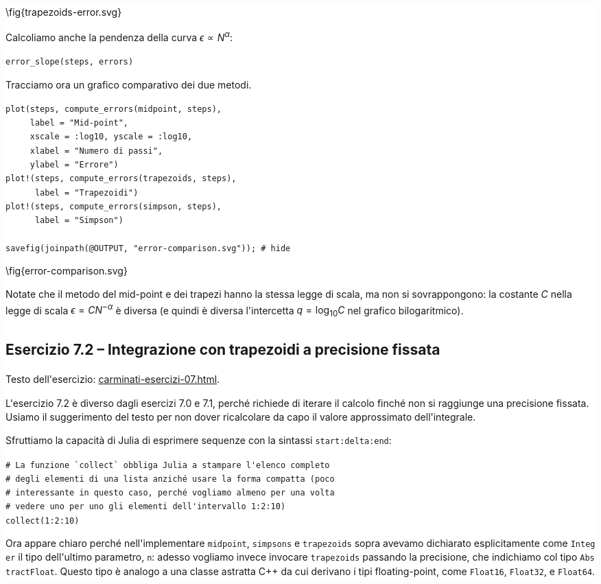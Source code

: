\fig{trapezoids-error.svg}

Calcoliamo anche la pendenza della curva $\epsilon \propto N^\alpha$:

````julia:ex23
error_slope(steps, errors)
````

Tracciamo ora un grafico comparativo dei due metodi.

````julia:ex24
plot(steps, compute_errors(midpoint, steps),
     label = "Mid-point",
     xscale = :log10, yscale = :log10,
     xlabel = "Numero di passi",
     ylabel = "Errore")
plot!(steps, compute_errors(trapezoids, steps),
      label = "Trapezoidi")
plot!(steps, compute_errors(simpson, steps),
      label = "Simpson")

savefig(joinpath(@OUTPUT, "error-comparison.svg")); # hide
````

\fig{error-comparison.svg}

Notate che il metodo del mid-point e dei trapezi hanno la stessa
legge di scala, ma non si sovrappongono: la costante $C$ nella legge
di scala $\epsilon = CN^{-\alpha}$ è diversa (e quindi è diversa
l'intercetta $q = \log_{10} C$ nel grafico bilogaritmico).


## Esercizio 7.2 – Integrazione con trapezoidi a precisione fissata

Testo dell'esercizio:
[carminati-esercizi-07.html](https://ziotom78.github.io/tnds-tomasi-notebooks/carminati-esercizi-07.html#esercizio-7.2).

L'esercizio 7.2 è diverso dagli esercizi 7.0 e 7.1, perché richiede
di iterare il calcolo finché non si raggiunge una precisione
fissata. Usiamo il suggerimento del testo per non dover ricalcolare
da capo il valore approssimato dell'integrale.

Sfruttiamo la capacità di Julia di esprimere sequenze con la
sintassi `start:delta:end`:

````julia:ex25
# La funzione `collect` obbliga Julia a stampare l'elenco completo
# degli elementi di una lista anziché usare la forma compatta (poco
# interessante in questo caso, perché vogliamo almeno per una volta
# vedere uno per uno gli elementi dell'intervallo 1:2:10)
collect(1:2:10)
````

Ora appare chiaro perché nell'implementare `midpoint`, `simpsons` e
`trapezoids` sopra avevamo dichiarato esplicitamente come `Integer`
il tipo dell'ultimo parametro, `n`: adesso vogliamo invece invocare
`trapezoids` passando la precisione, che indichiamo col tipo
`AbstractFloat`. Questo tipo è analogo a una classe astratta C++ da
cui derivano i tipi floating-point, come `Float16`, `Float32`, e
`Float64`.
